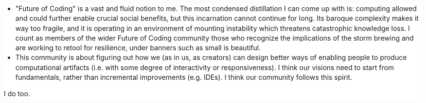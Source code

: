 * "Future of Coding" is a vast and fluid notion to me. The most condensed distillation I can come up with is: computing allowed and could further enable crucial social benefits, but this incarnation cannot continue for long. Its baroque complexity makes it way too fragile, and it is operating in an environment of mounting instability which threatens catastrophic knowledge loss. I count as members of the wider Future of Coding community those who recognize the implications of the storm brewing and are working to retool for resilience, under banners such as small is beautiful.
* This community is about figuring out how we (as in us, as creators) can design better ways of enabling people to produce computational artifacts (i.e. with some degree of interactivity or responsiveness). I think our visions need to start from fundamentals, rather than incremental improvements (e.g. IDEs). I think our community follows this spirit.

I do too.
